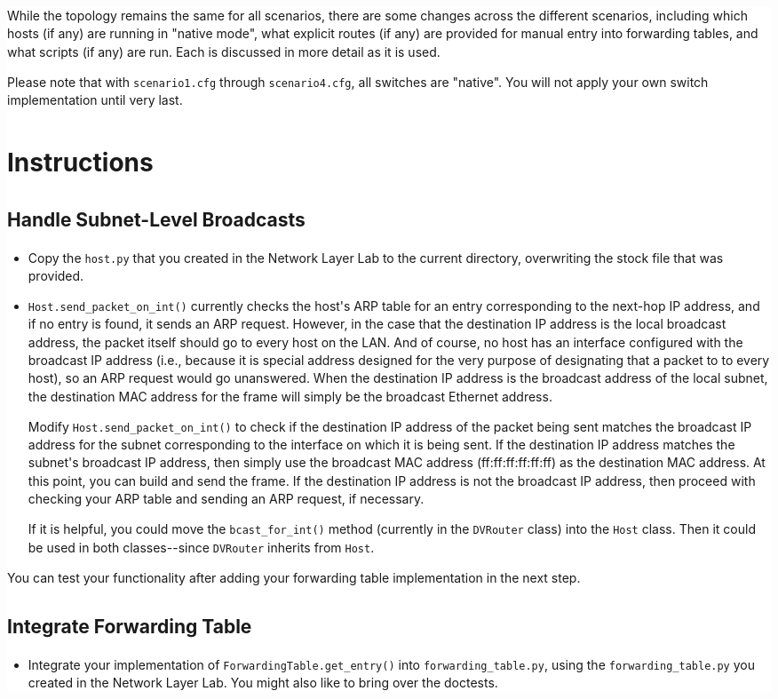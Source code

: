 While the topology remains the same for all scenarios, there are some changes
across the different scenarios, including which hosts (if any) are running in
"native mode", what explicit routes (if any) are provided for manual entry into
forwarding tables, and what scripts (if any) are run.  Each is discussed in
more detail as it is used.

Please note that with `scenario1.cfg` through `scenario4.cfg`, all switches are
"native".  You will not apply your own switch implementation until very last.


# Instructions


## Handle Subnet-Level Broadcasts

 - Copy the `host.py` that you created in the
   Network Layer Lab to the current directory,
   overwriting the stock file that was provided.
   
 - `Host.send_packet_on_int()` currently checks the host's ARP table for an
   entry corresponding to the next-hop IP address, and if no entry is found, it
   sends an ARP request.  However, in the case that the destination IP address
   is the local broadcast address, the packet itself should go to every host on
   the LAN.  And of course, no host has an interface configured with the
   broadcast IP address (i.e., because it is special address designed for the
   very purpose of designating that a packet to to every host), so an ARP
   request would go unanswered.  When the destination IP address is the
   broadcast address of the local subnet, the destination MAC address for the
   frame will simply be the broadcast Ethernet address.

   Modify `Host.send_packet_on_int()` to check if the destination IP address of
   the packet being sent matches the broadcast IP address for the subnet
   corresponding to the interface on which it is being sent.  If the
   destination IP address matches the subnet's broadcast IP address, then
   simply use the broadcast MAC address (ff:ff:ff:ff:ff:ff) as the destination
   MAC address.  At this point, you can build and send the frame.  If the
   destination IP address is not the broadcast IP address, then proceed with
   checking your ARP table and sending an ARP request, if necessary.

   If it is helpful, you could move the `bcast_for_int()` method (currently in
   the `DVRouter` class) into the `Host` class.  Then it could be used in both
   classes--since `DVRouter` inherits from `Host`.

You can test your functionality after adding your forwarding table
implementation in the next step.


## Integrate Forwarding Table

 - Integrate your implementation of `ForwardingTable.get_entry()` into
   `forwarding_table.py`, using the `forwarding_table.py` you created in the
   Network Layer Lab.  You might also like to bring
   over the doctests.
